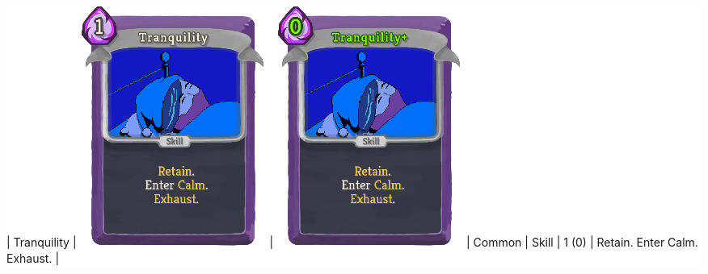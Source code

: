 | Tranquility | ![](../../slay-the-spire/small-card-images/Purple-Tranquility.png) | ![](../../slay-the-spire/small-card-images/Purple-TranquilityPlus.png) | Common | Skill | 1 (0) | Retain. Enter Calm. Exhaust. |